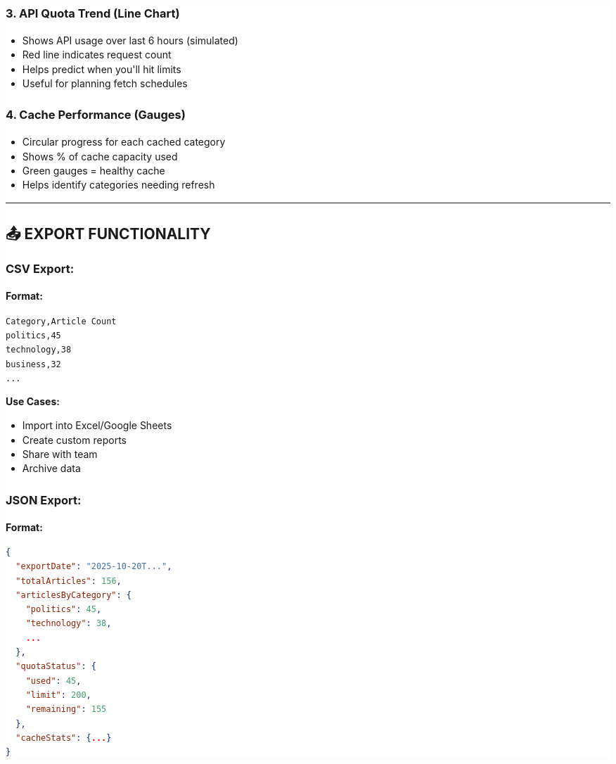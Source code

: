 ### **3. API Quota Trend (Line Chart)**
- Shows API usage over last 6 hours (simulated)
- Red line indicates request count
- Helps predict when you'll hit limits
- Useful for planning fetch schedules

### **4. Cache Performance (Gauges)**
- Circular progress for each cached category
- Shows % of cache capacity used
- Green gauges = healthy cache
- Helps identify categories needing refresh

---

## 📤 EXPORT FUNCTIONALITY

### **CSV Export:**
**Format:**
```csv
Category,Article Count
politics,45
technology,38
business,32
...
```

**Use Cases:**
- Import into Excel/Google Sheets
- Create custom reports
- Share with team
- Archive data

### **JSON Export:**
**Format:**
```json
{
  "exportDate": "2025-10-20T...",
  "totalArticles": 156,
  "articlesByCategory": {
    "politics": 45,
    "technology": 38,
    ...
  },
  "quotaStatus": {
    "used": 45,
    "limit": 200,
    "remaining": 155
  },
  "cacheStats": {...}
}
```
